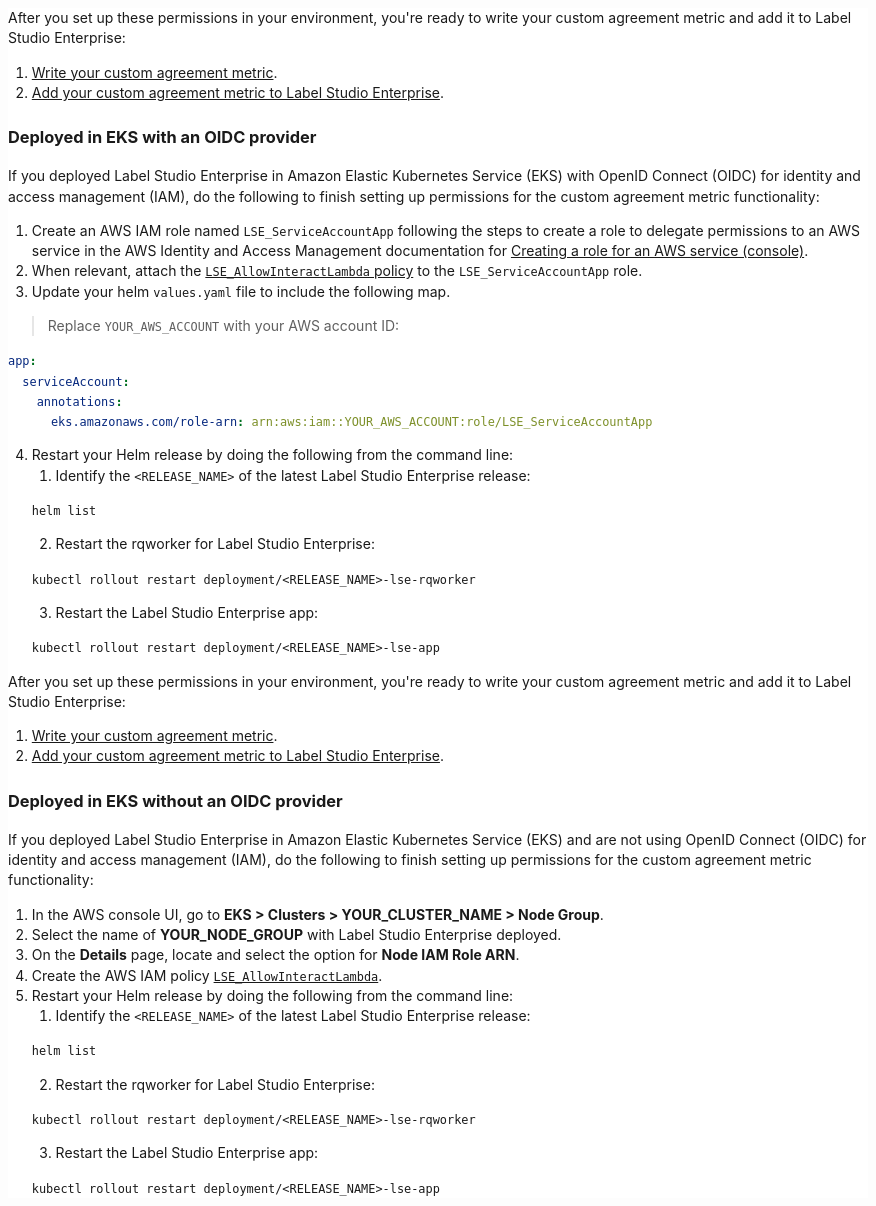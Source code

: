 After you set up these permissions in your environment, you're ready to write your custom agreement metric and add it to Label Studio Enterprise:
1. [Write your custom agreement metric](#How-to-write-your-custom-agreement-metric).
2. [Add your custom agreement metric to Label Studio Enterprise](#Add-your-custom-agreement-metric-to-Label-Studio-Enterprise).

### Deployed in EKS with an OIDC provider

If you deployed Label Studio Enterprise in Amazon Elastic Kubernetes Service (EKS) with OpenID Connect (OIDC) for identity and access management (IAM), do the following to finish setting up permissions for the custom agreement metric functionality:
1. Create an AWS IAM role named `LSE_ServiceAccountApp` following the steps to create a role to delegate permissions to an AWS service in the AWS Identity and Access Management documentation for [Creating a role for an AWS service (console)](https://docs.aws.amazon.com/IAM/latest/UserGuide/id_roles_create_for-service.html#roles-creatingrole-service-console).
2. When relevant, attach the [`LSE_AllowInteractLambda` policy](#Create-an-IAM-policy-to-grant-AWS-Lambda-permissions) to the `LSE_ServiceAccountApp` role. 
3. Update your helm `values.yaml` file to include the following map. 
> Replace `YOUR_AWS_ACCOUNT` with your AWS account ID:
```yaml
app:
  serviceAccount:
    annotations: 
      eks.amazonaws.com/role-arn: arn:aws:iam::YOUR_AWS_ACCOUNT:role/LSE_ServiceAccountApp
```
4. Restart your Helm release by doing the following from the command line:
   1. Identify the `<RELEASE_NAME>` of the latest Label Studio Enterprise release:
   ```shell
   helm list
   ```
   2. Restart the rqworker for Label Studio Enterprise:
   ```shell
   kubectl rollout restart deployment/<RELEASE_NAME>-lse-rqworker
   ```
   3. Restart the Label Studio Enterprise app:
   ```shell
   kubectl rollout restart deployment/<RELEASE_NAME>-lse-app
   ```
   
After you set up these permissions in your environment, you're ready to write your custom agreement metric and add it to Label Studio Enterprise:
1. [Write your custom agreement metric](#How-to-write-your-custom-agreement-metric).
2. [Add your custom agreement metric to Label Studio Enterprise](#Add-your-custom-agreement-metric-to-Label-Studio-Enterprise).

### Deployed in EKS without an OIDC provider

If you deployed Label Studio Enterprise in Amazon Elastic Kubernetes Service (EKS) and are not using OpenID Connect (OIDC) for identity and access management (IAM), do the following to finish setting up permissions for the custom agreement metric functionality:
1. In the AWS console UI, go to **EKS > Clusters > YOUR_CLUSTER_NAME > Node Group**.
2. Select the name of **YOUR_NODE_GROUP** with Label Studio Enterprise deployed.
3. On the **Details** page, locate and select the option for **Node IAM Role ARN**.
4. Create the AWS IAM policy [`LSE_AllowInteractLambda`](#Create-an-IAM-policy-to-grant-AWS-Lambda-permissions).
5. Restart your Helm release by doing the following from the command line:
   1. Identify the `<RELEASE_NAME>` of the latest Label Studio Enterprise release:
   ```shell
   helm list
   ```
   2. Restart the rqworker for Label Studio Enterprise:
   ```shell
   kubectl rollout restart deployment/<RELEASE_NAME>-lse-rqworker
   ```
   3. Restart the Label Studio Enterprise app:
   ```shell
   kubectl rollout restart deployment/<RELEASE_NAME>-lse-app
   ```